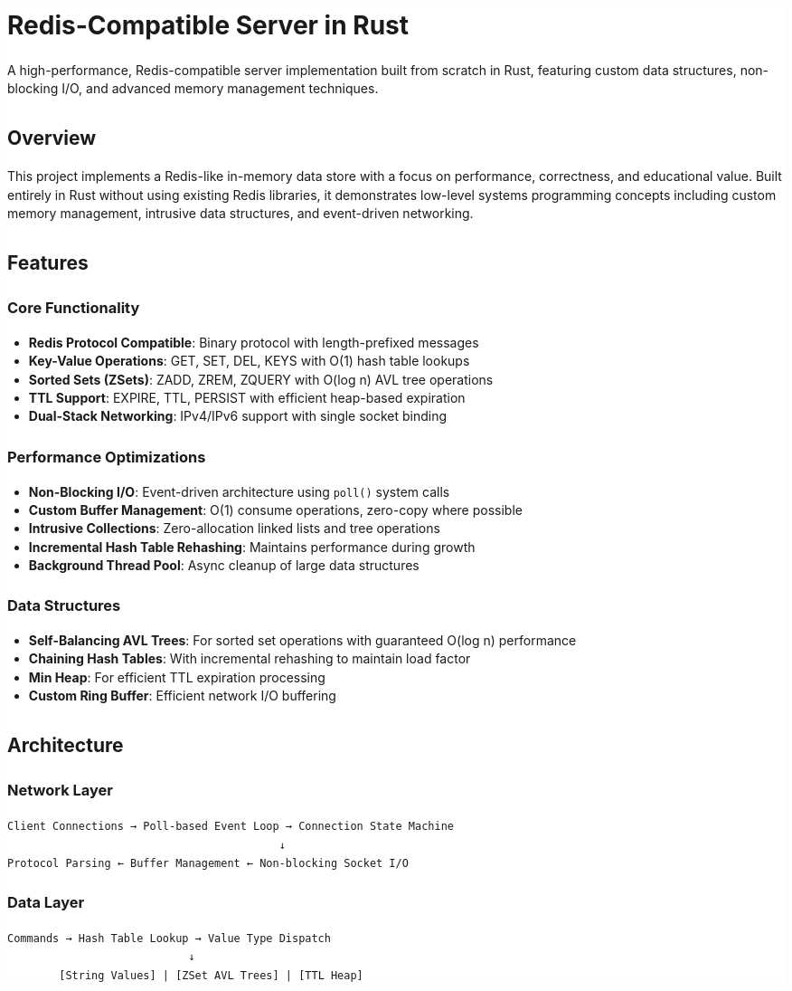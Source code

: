 # Redis-Compatible Server in Rust

A high-performance, Redis-compatible server implementation built from scratch in Rust, featuring custom data structures, non-blocking I/O, and advanced memory management techniques.

## Overview

This project implements a Redis-like in-memory data store with a focus on performance, correctness, and educational value. Built entirely in Rust without using existing Redis libraries, it demonstrates low-level systems programming concepts including custom memory management, intrusive data structures, and event-driven networking.

## Features

### Core Functionality

- **Redis Protocol Compatible**: Binary protocol with length-prefixed messages
- **Key-Value Operations**: GET, SET, DEL, KEYS with O(1) hash table lookups
- **Sorted Sets (ZSets)**: ZADD, ZREM, ZQUERY with O(log n) AVL tree operations
- **TTL Support**: EXPIRE, TTL, PERSIST with efficient heap-based expiration
- **Dual-Stack Networking**: IPv4/IPv6 support with single socket binding

### Performance Optimizations

- **Non-Blocking I/O**: Event-driven architecture using `poll()` system calls
- **Custom Buffer Management**: O(1) consume operations, zero-copy where possible
- **Intrusive Collections**: Zero-allocation linked lists and tree operations
- **Incremental Hash Table Rehashing**: Maintains performance during growth
- **Background Thread Pool**: Async cleanup of large data structures

### Data Structures

- **Self-Balancing AVL Trees**: For sorted set operations with guaranteed O(log n) performance
- **Chaining Hash Tables**: With incremental rehashing to maintain load factor
- **Min Heap**: For efficient TTL expiration processing
- **Custom Ring Buffer**: Efficient network I/O buffering

## Architecture

### Network Layer

```
Client Connections → Poll-based Event Loop → Connection State Machine
                                          ↓
Protocol Parsing ← Buffer Management ← Non-blocking Socket I/O
```

### Data Layer

```
Commands → Hash Table Lookup → Value Type Dispatch
                            ↓
        [String Values] | [ZSet AVL Trees] | [TTL Heap]
```

